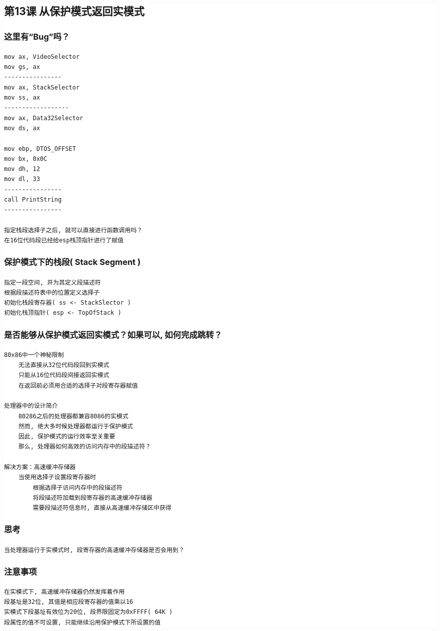 ## 第13课 从保护模式返回实模式
### 这里有“Bug”吗？
    mov ax, VideoSelector
    mov gs, ax
    ----------------
    mov ax, StackSelector
    mov ss, ax
    ------------------
    mov ax, Data32Selector
    mov ds, ax
    
    mov ebp, DTOS_OFFSET
    mov bx, 0x0C
    mov dh, 12
    mov dl, 33
    ----------------
    call PrintString
    ----------------
    
    指定栈段选择子之后, 就可以直接进行函数调用吗？
    在16位代码段已经给esp栈顶指针进行了赋值
    
###  保护模式下的栈段( Stack Segment )
    指定一段空间, 并为其定义段描述符
    根据段描述符表中的位置定义选择子
    初始化栈段寄存器( ss <- StackSlector )
    初始化栈顶指针( esp <- TopOfStack )
    
### 是否能够从保护模式返回实模式？如果可以, 如何完成跳转？
    80x86中一个神秘限制
        无法直接从32位代码段回到实模式
        只能从16位代码段间接返回实模式
        在返回前必须用合适的选择子对段寄存器赋值

    处理器中的设计简介
        80286之后的处理器都兼容8086的实模式
        然而, 绝大多时候处理器都运行于保护模式
        因此, 保护模式的运行效率至关重要
        那么, 处理器如何高效的访问内存中的段描述符？
        
    解决方案：高速缓冲存储器
        当使用选择子设置段寄存器时
            根据选择子访问内存中的段描述符
            将段描述符加载到段寄存器的高速缓冲存储器
            需要段描述符信息时, 直接从高速缓冲存储区中获得
            
### 思考
    当处理器运行于实模式时, 段寄存器的高速缓冲存储器是否会用到？
        
### 注意事项
    在实模式下, 高速缓冲存储器仍然发挥着作用
    段基址是32位, 其值是相应段寄存器的值乘以16
    实模式下段基址有效位为20位, 段界限固定为0xFFFF( 64K )
    段属性的值不可设置, 只能继续沿用保护模式下所设置的值
        